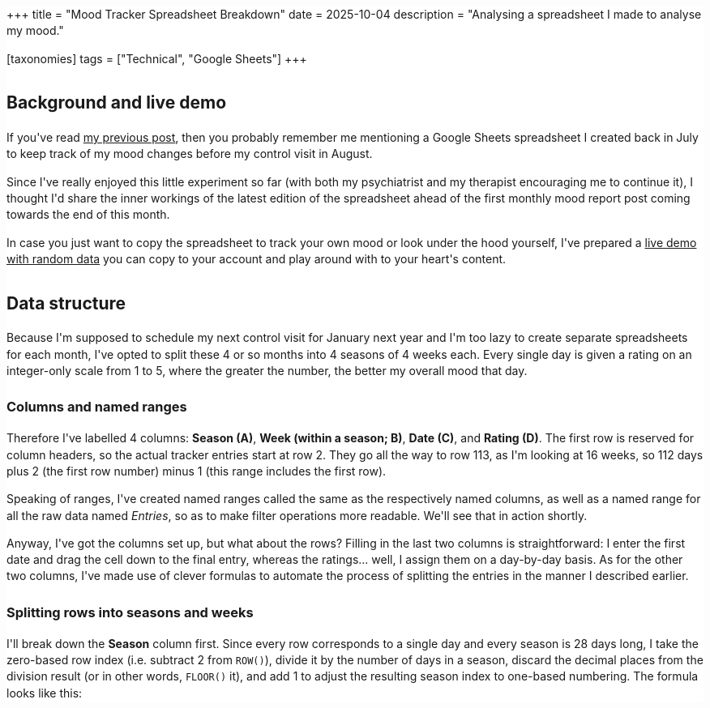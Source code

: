 +++
title = "Mood Tracker Spreadsheet Breakdown"
date = 2025-10-04
description = "Analysing a spreadsheet I made to analyse my mood."

[taxonomies]
tags = ["Technical", "Google Sheets"]
+++

## Background and live demo

If you've read [my previous post](/blog/hello-again-world), then you probably remember me mentioning a Google Sheets spreadsheet I created back in July to keep track of my mood changes before my control visit in August.

Since I've really enjoyed this little experiment so far (with both my psychiatrist and my therapist encouraging me to continue it), I thought I'd share the inner workings of the latest edition of the spreadsheet ahead of the first monthly mood report post coming towards the end of this month.

In case you just want to copy the spreadsheet to track your own mood or look under the hood yourself, I've prepared a [live demo with random data](https://docs.google.com/spreadsheets/d/1lxI0PVTUZBtG8UaloNwUohoybKL0SAKA8mEEseSIfpk/edit?usp=sharing) you can copy to your account and play around with to your heart's content.

## Data structure

Because I'm supposed to schedule my next control visit for January next year and I'm too lazy to create separate spreadsheets for each month, I've opted to split these 4 or so months into 4 seasons of 4 weeks each. Every single day is given a rating on an integer-only scale from 1 to 5, where the greater the number, the better my overall mood that day.

### Columns and named ranges

Therefore I've labelled 4 columns: **Season (A)**, **Week (within a season; B)**, **Date (C)**, and **Rating (D)**. The first row is reserved for column headers, so the actual tracker entries start at row 2. They go all the way to row 113, as I'm looking at 16 weeks, so 112 days plus 2 (the first row number) minus 1 (this range includes the first row).

Speaking of ranges, I've created named ranges called the same as the respectively named columns, as well as a named range for all the raw data named _Entries_, so as to make filter operations more readable. We'll see that in action shortly.

Anyway, I've got the columns set up, but what about the rows? Filling in the last two columns is straightforward: I enter the first date and drag the cell down to the final entry, whereas the ratings... well, I assign them on a day-by-day basis. As for the other two columns, I've made use of clever formulas to automate the process of splitting the entries in the manner I described earlier.

### Splitting rows into seasons and weeks

I'll break down the **Season** column first. Since every row corresponds to a single day and every season is 28 days long, I take the zero-based row index (i.e. subtract 2 from `ROW()`), divide it by the number of days in a season, discard the decimal places from the division result (or in other words, `FLOOR()` it), and add 1 to adjust the resulting season index to one-based numbering. The formula looks like this:
